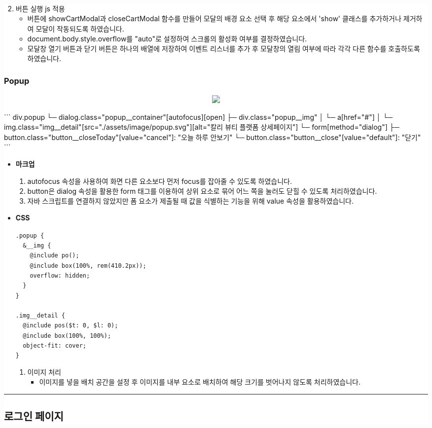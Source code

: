   2. 버튼 실행 js 적용
     - 버튼에 showCartModal과 closeCartModal 함수를 만들어 모달의 배경 요소 선택 후 해당 요소에서 'show' 클래스를 추가하거나 제거하여 모달이 작동되도록 하였습니다.
     - document.body.style.overflow를 "auto"로 설정하여 스크롤의 활성화 여부를 결정하였습니다.
     - 모달창 열기 버튼과 닫기 버튼은 하나의 배열에 저장하여 이벤트 리스너를 추가 후 모달창의 열림 여부에 따라 각각 다른 함수를 호출하도록 하였습니다.

### Popup

<p align="center">
<img src="/src/assets/image/karly_popup.png" width="200px"/>
</p>
```
div.popup
└─ dialog.class="popup__container"[autofocus][open]
   ├─ div.class="popup__img"
   │  └─ a[href="#"]
   │     └─ img.class="img__detail"[src="./assets/image/popup.svg"][alt="칼리 뷰티 플랫폼 상세페이지"]
   └─ form[method="dialog"]
      ├─ button.class="button__closeToday"[value="cancel"]: "오늘 하루 안보기"
      └─ button.class="button__close"[value="default"]: "닫기"
```

- **마크업**
  <br>
  1. autofocus 속성을 사용하여 화면 다른 요소보다 먼저 focus를 잡아줄 수 있도록 하였습니다.
  2. button은 dialog 속성을 활용한 form 태그를 이용하여 상위 요소로 묶어 어느 쪽을 눌러도 닫힐 수 있도록 처리하였습니다.
  3. 자바 스크립트를 연결하지 않았지만 폼 요소가 제출될 때 값을 식별하는 기능을 위해 value 속성을 활용하였습니다.
     <br>
- **CSS**
  <br>

  ```
  .popup {
    &__img {
      @include po();
      @include box(100%, rem(410.2px));
      overflow: hidden;
    }
  }

  .img__detail {
    @include pos($t: 0, $l: 0);
    @include box(100%, 100%);
    object-fit: cover;
  }
  ```

  1. 이미지 처리
     - 이미지를 넣을 배치 공간을 설정 후 이미지를 내부 요소로 배치하여 해당 크기를 벗어나지 않도록 처리하였습니다.

---

## 로그인 페이지
